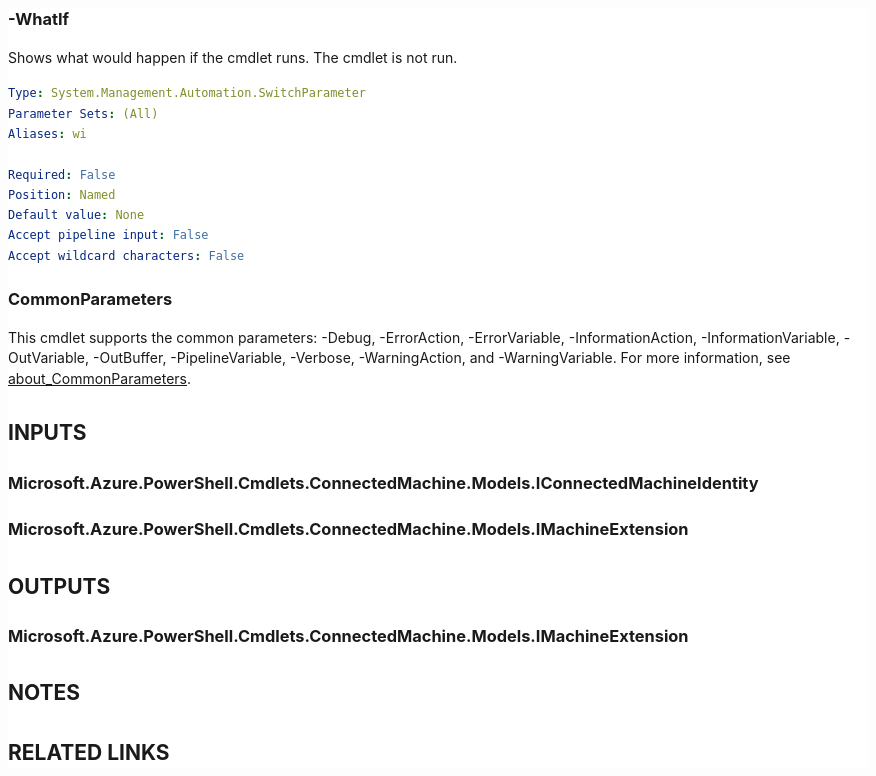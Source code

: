 ### -WhatIf
Shows what would happen if the cmdlet runs.
The cmdlet is not run.

```yaml
Type: System.Management.Automation.SwitchParameter
Parameter Sets: (All)
Aliases: wi

Required: False
Position: Named
Default value: None
Accept pipeline input: False
Accept wildcard characters: False
```

### CommonParameters
This cmdlet supports the common parameters: -Debug, -ErrorAction, -ErrorVariable, -InformationAction, -InformationVariable, -OutVariable, -OutBuffer, -PipelineVariable, -Verbose, -WarningAction, and -WarningVariable. For more information, see [about_CommonParameters](http://go.microsoft.com/fwlink/?LinkID=113216).

## INPUTS

### Microsoft.Azure.PowerShell.Cmdlets.ConnectedMachine.Models.IConnectedMachineIdentity

### Microsoft.Azure.PowerShell.Cmdlets.ConnectedMachine.Models.IMachineExtension

## OUTPUTS

### Microsoft.Azure.PowerShell.Cmdlets.ConnectedMachine.Models.IMachineExtension

## NOTES

## RELATED LINKS


